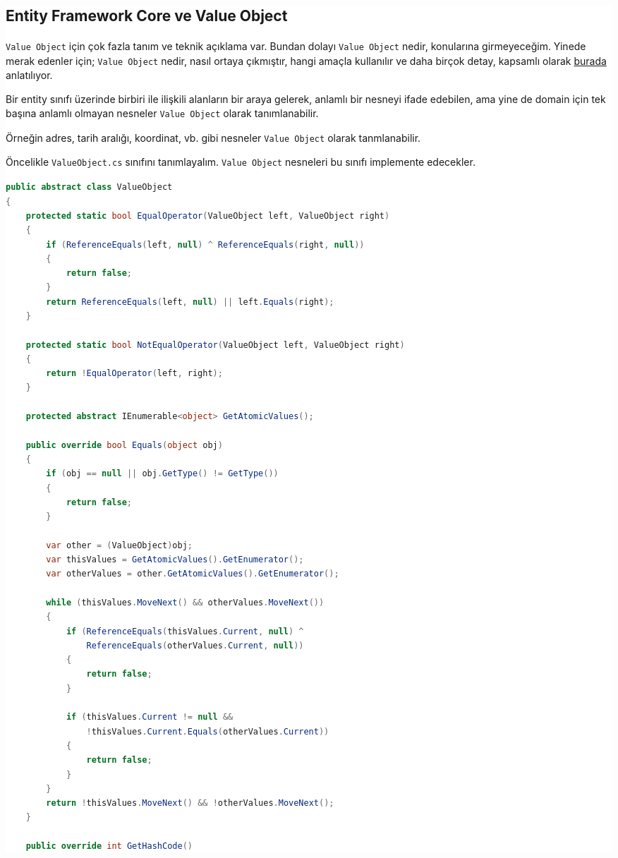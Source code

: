## Entity Framework Core ve Value Object

`Value Object` için çok fazla tanım ve teknik açıklama var.
Bundan dolayı `Value Object` nedir, konularına girmeyeceğim. 
Yinede merak edenler için; `Value Object` nedir, nasıl ortaya çıkmıştır, hangi amaçla kullanılır ve daha birçok detay, kapsamlı olarak [burada](https://martinfowler.com/bliki/ValueObject.html) anlatılıyor.

Bir entity sınıfı üzerinde birbiri ile ilişkili alanların bir araya gelerek, 
anlamlı bir nesneyi ifade edebilen, 
ama yine de domain için tek başına anlamlı olmayan nesneler `Value Object` olarak tanımlanabilir.

Örneğin adres, tarih aralığı, koordinat, vb. gibi nesneler `Value Object` olarak tanmlanabilir.  

Öncelikle `ValueObject.cs` sınıfını tanımlayalım. `Value Object` nesneleri bu sınıfı implemente edecekler.

````c#
public abstract class ValueObject
{
    protected static bool EqualOperator(ValueObject left, ValueObject right)
    {
        if (ReferenceEquals(left, null) ^ ReferenceEquals(right, null))
        {
            return false;
        }
        return ReferenceEquals(left, null) || left.Equals(right);
    }

    protected static bool NotEqualOperator(ValueObject left, ValueObject right)
    {
        return !EqualOperator(left, right);
    }

    protected abstract IEnumerable<object> GetAtomicValues();

    public override bool Equals(object obj)
    {
        if (obj == null || obj.GetType() != GetType())
        {
            return false;
        }

        var other = (ValueObject)obj;
        var thisValues = GetAtomicValues().GetEnumerator();
        var otherValues = other.GetAtomicValues().GetEnumerator();

        while (thisValues.MoveNext() && otherValues.MoveNext())
        {
            if (ReferenceEquals(thisValues.Current, null) ^
                ReferenceEquals(otherValues.Current, null))
            {
                return false;
            }

            if (thisValues.Current != null &&
                !thisValues.Current.Equals(otherValues.Current))
            {
                return false;
            }
        }
        return !thisValues.MoveNext() && !otherValues.MoveNext();
    }

    public override int GetHashCode()
````